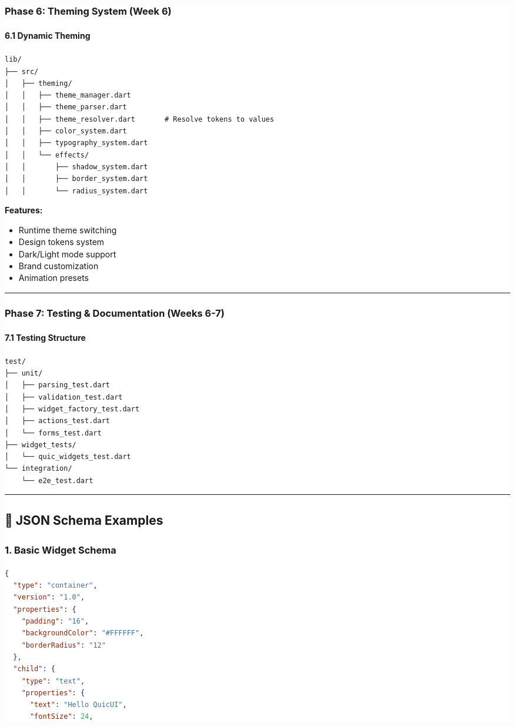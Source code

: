 
### Phase 6: Theming System (Week 6)

#### 6.1 Dynamic Theming
```
lib/
├── src/
│   ├── theming/
│   │   ├── theme_manager.dart
│   │   ├── theme_parser.dart
│   │   ├── theme_resolver.dart       # Resolve tokens to values
│   │   ├── color_system.dart
│   │   ├── typography_system.dart
│   │   └── effects/
│   │       ├── shadow_system.dart
│   │       ├── border_system.dart
│   │       └── radius_system.dart
```

**Features:**
- Runtime theme switching
- Design tokens system
- Dark/Light mode support
- Brand customization
- Animation presets

---

### Phase 7: Testing & Documentation (Weeks 6-7)

#### 7.1 Testing Structure
```
test/
├── unit/
│   ├── parsing_test.dart
│   ├── validation_test.dart
│   ├── widget_factory_test.dart
│   ├── actions_test.dart
│   └── forms_test.dart
├── widget_tests/
│   └── quic_widgets_test.dart
└── integration/
    └── e2e_test.dart
```

---

## 🎯 JSON Schema Examples

### 1. Basic Widget Schema

```json
{
  "type": "container",
  "version": "1.0",
  "properties": {
    "padding": "16",
    "backgroundColor": "#FFFFFF",
    "borderRadius": "12"
  },
  "child": {
    "type": "text",
    "properties": {
      "text": "Hello QuicUI",
      "fontSize": 24,
```